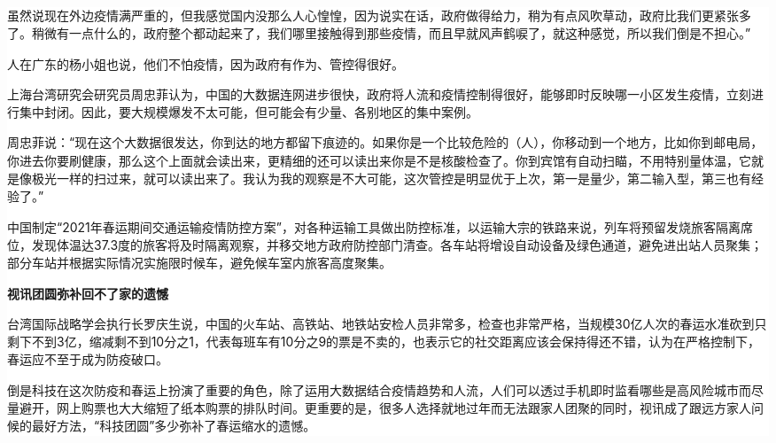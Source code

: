 虽然说现在外边疫情满严重的，但我感觉国内没那么人心惶惶，因为说实在话，政府做得给力，稍为有点风吹草动，政府比我们更紧张多了。稍微有一点什么的，政府整个都动起来了，我们哪里接触得到那些疫情，而且早就风声鹤唳了，就这种感觉，所以我们倒是不担心。”</p><p>人在广东的杨小姐也说，他们不怕疫情，因为政府有作为、管控得很好。</p><p>上海台湾研究会研究员周忠菲认为，中国的大数据连网进步很快，政府将人流和疫情控制得很好，能够即时反映哪一小区发生疫情，立刻进行集中封闭。因此，要大规模爆发不太可能，但可能会有少量、各别地区的集中案例。</p><p>周忠菲说：“现在这个大数据很发达，你到达的地方都留下痕迹的。如果你是一个比较危险的（人），你移动到一个地方，比如你到邮电局，你进去你要刷健康，那么这个上面就会读出来，更精细的还可以读出来你是不是核酸检查了。你到宾馆有自动扫瞄，不用特别量体温，它就是像极光一样的扫过来，就可以读出来了。我认为我的观察是不大可能，这次管控是明显优于上次，第一是量少，第二输入型，第三也有经验了。”</p><p>中国制定“2021年春运期间交通运输疫情防控方案”，对各种运输工具做出防控标准，以运输大宗的铁路来说，列车将预留发烧旅客隔离席位，发现体温达37.3度的旅客将及时隔离观察，并移交地方政府防控部门清查。各车站将增设自动设备及绿色通道，避免进出站人员聚集；部分车站并根据实际情况实施限时候车，避免候车室内旅客高度聚集。</p><p><strong>视讯团圆弥补回不了家的遗憾</strong></p><p>台湾国际战略学会执行长罗庆生说，中国的火车站、高铁站、地铁站安检人员非常多，检查也非常严格，当规模30亿人次的春运水准砍到只剩下不到3亿，缩减剩不到10分之1，代表每班车有10分之9的票是不卖的，也表示它的社交距离应该会保持得还不错，认为在严格控制下，春运应不至于成为防疫破口。</p><p>倒是科技在这次防疫和春运上扮演了重要的角色，除了运用大数据结合疫情趋势和人流，人们可以透过手机即时监看哪些是高风险城市而尽量避开，网上购票也大大缩短了纸本购票的排队时间。更重要的是，很多人选择就地过年而无法跟家人团聚的同时，视讯成了跟远方家人问候的最好方法，“科技团圆”多少弥补了春运缩水的遗憾。</p>
</div>
